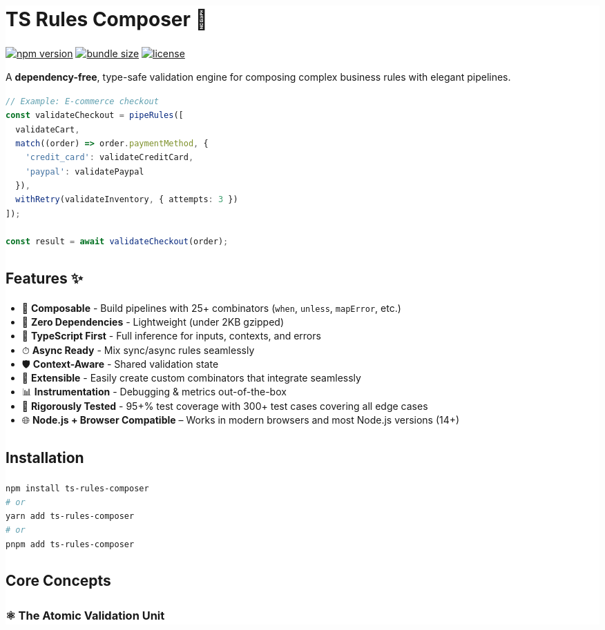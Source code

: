 # TS Rules Composer 🎼

[![npm version](https://img.shields.io/npm/v/ts-rules-composer)](https://npmjs.com/package/ts-rules-composer)
[![bundle size](https://img.shields.io/bundlephobia/minzip/ts-rules-composer)](https://bundlephobia.com/package/ts-rules-composer)
[![license](https://img.shields.io/npm/l/ts-rules-composer)](LICENSE)

A **dependency-free**, type-safe validation engine for composing complex business rules with elegant pipelines.

```typescript
// Example: E-commerce checkout
const validateCheckout = pipeRules([
  validateCart,
  match((order) => order.paymentMethod, {
    'credit_card': validateCreditCard,
    'paypal': validatePaypal
  }),
  withRetry(validateInventory, { attempts: 3 })
]);

const result = await validateCheckout(order);
```

## Features ✨

- 🧩 **Composable** - Build pipelines with 25+ combinators (`when`, `unless`, `mapError`, etc.)
- 🚀 **Zero Dependencies** - Lightweight (under 2KB gzipped)
- 🦾 **TypeScript First** - Full inference for inputs, contexts, and errors
- ⏱ **Async Ready** - Mix sync/async rules seamlessly
- 🛡 **Context-Aware** - Shared validation state
- 🔌 **Extensible** - Easily create custom combinators that integrate seamlessly
- 📊 **Instrumentation** - Debugging & metrics out-of-the-box
- 🧪 **Rigorously Tested** - 95+% test coverage with 300+ test cases covering all edge cases
- 🌐 **Node.js + Browser Compatible** – Works in modern browsers and most Node.js versions (14+)

## Installation

```bash
npm install ts-rules-composer
# or
yarn add ts-rules-composer
# or
pnpm add ts-rules-composer
```

## Core Concepts

### ⚛️ The Atomic Validation Unit
